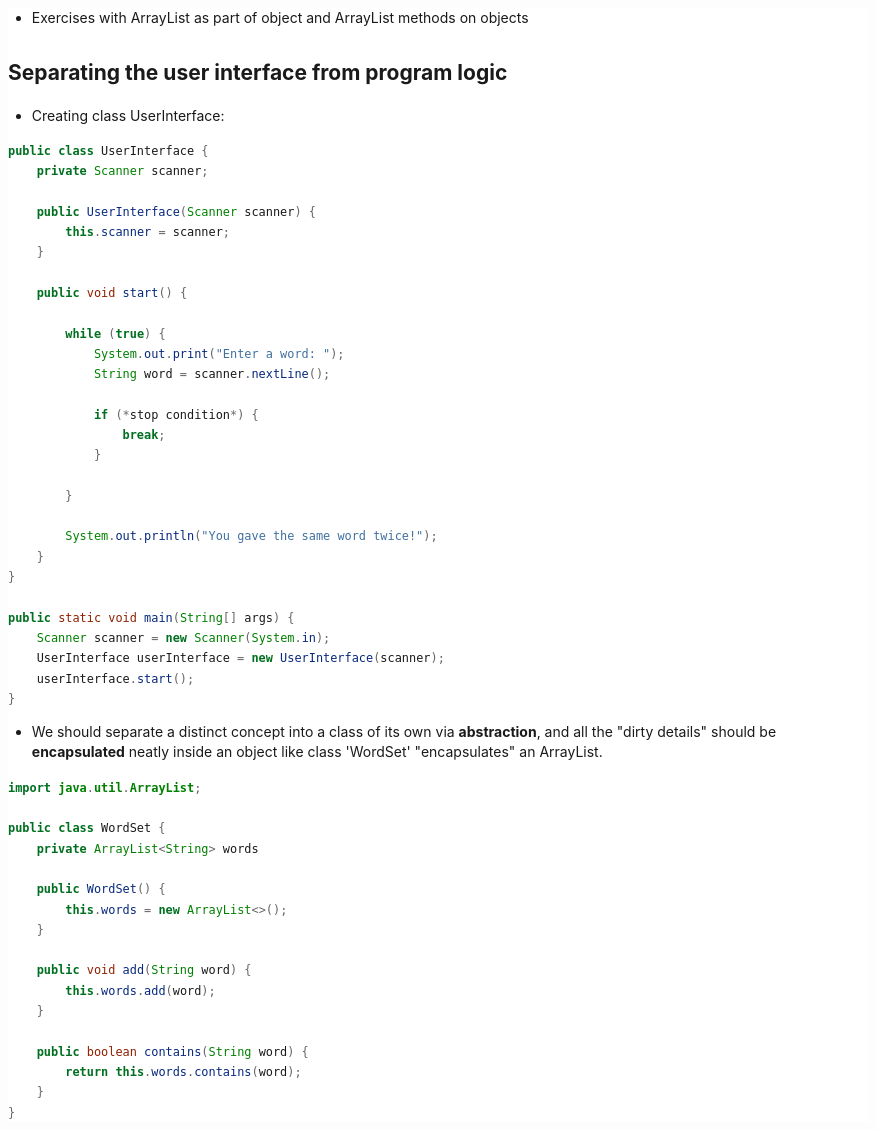 * Exercises with ArrayList as part of object and ArrayList methods on objects

## Separating the user interface from program logic
* Creating class UserInterface:

```java
public class UserInterface {
    private Scanner scanner;

    public UserInterface(Scanner scanner) {
        this.scanner = scanner;
    }

    public void start() {

        while (true) {
            System.out.print("Enter a word: ");
            String word = scanner.nextLine();

            if (*stop condition*) {
                break;
            }

        }

        System.out.println("You gave the same word twice!");
    }
}

public static void main(String[] args) {
    Scanner scanner = new Scanner(System.in);
    UserInterface userInterface = new UserInterface(scanner);
    userInterface.start();
}
```

* We should separate a distinct concept into a class of its own via **abstraction**, and all the "dirty details" should be **encapsulated** neatly inside an object like class 'WordSet' "encapsulates" an ArrayList.

```java
import java.util.ArrayList;

public class WordSet {
    private ArrayList<String> words

    public WordSet() {
        this.words = new ArrayList<>();
    }

    public void add(String word) {
        this.words.add(word);
    }

    public boolean contains(String word) {
        return this.words.contains(word);
    }
}
```
